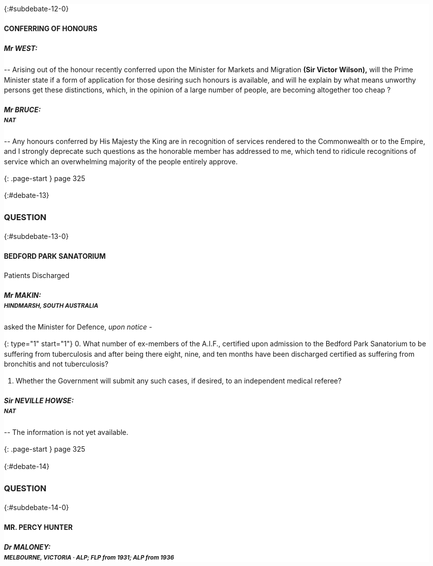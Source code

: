 {:#subdebate-12-0}
#### CONFERRING OF HONOURS

##### Mr WEST:

-- Arising out of the honour recently conferred upon the Minister for Markets and Migration  **(Sir Victor Wilson),**  will the Prime Minister state if a form of application for those desiring such honours is available, and will he explain by what means unworthy persons get these distinctions, which, in the opinion of a large number of people, are becoming altogether too cheap ? 

##### Mr BRUCE:<br><small class="text-muted">NAT</small>

-- Any honours conferred by  His  Majesty the King are in recognition of services rendered to the Commonwealth or to the Empire, and I strongly deprecate such questions as the honorable member has addressed to me, which tend to ridicule recognitions of service which an overwhelming majority of the people entirely approve. 

{: .page-start }
page 325

{:#debate-13}
### QUESTION

{:#subdebate-13-0}
#### BEDFORD PARK SANATORIUM

Patients Discharged

##### Mr MAKIN:<br><small class="text-muted">HINDMARSH, SOUTH AUSTRALIA</small>

asked the Minister for Defence,  *upon notice -* 

{: type="1" start="1"}
0. What number of ex-members of the A.I.F., certified upon admission to the Bedford Park Sanatorium to be suffering from tuberculosis and after being there eight, nine, and ten months have been discharged certified as suffering from bronchitis and not tuberculosis? 
1. Whether the Government will submit any such cases, if desired, to an independent medical referee? 

##### Sir NEVILLE HOWSE:<br><small class="text-muted">NAT</small>

-- The information is not yet available. 

{: .page-start }
page 325

{:#debate-14}
### QUESTION

{:#subdebate-14-0}
#### MR. PERCY HUNTER

##### Dr MALONEY:<br><small class="text-muted">MELBOURNE, VICTORIA &middot; ALP; FLP from 1931; ALP from 1936</small>
